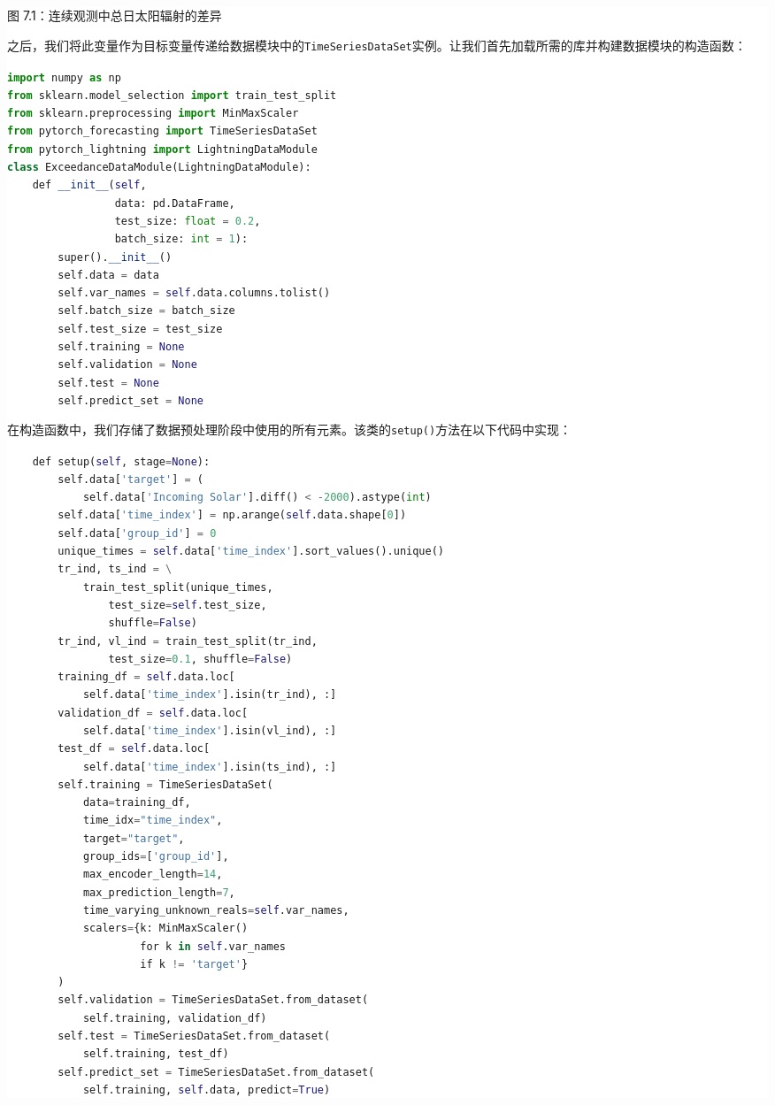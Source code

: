 图 7.1：连续观测中总日太阳辐射的差异

之后，我们将此变量作为目标变量传递给数据模块中的`TimeSeriesDataSet`实例。让我们首先加载所需的库并构建数据模块的构造函数：

```py
import numpy as np
from sklearn.model_selection import train_test_split
from sklearn.preprocessing import MinMaxScaler
from pytorch_forecasting import TimeSeriesDataSet
from pytorch_lightning import LightningDataModule
class ExceedanceDataModule(LightningDataModule):
    def __init__(self,
                 data: pd.DataFrame,
                 test_size: float = 0.2,
                 batch_size: int = 1):
        super().__init__()
        self.data = data
        self.var_names = self.data.columns.tolist()
        self.batch_size = batch_size
        self.test_size = test_size
        self.training = None
        self.validation = None
        self.test = None
        self.predict_set = None
```

在构造函数中，我们存储了数据预处理阶段中使用的所有元素。该类的`setup()`方法在以下代码中实现：

```py
    def setup(self, stage=None):
        self.data['target'] = (
            self.data['Incoming Solar'].diff() < -2000).astype(int)
        self.data['time_index'] = np.arange(self.data.shape[0])
        self.data['group_id'] = 0
        unique_times = self.data['time_index'].sort_values().unique()
        tr_ind, ts_ind = \
            train_test_split(unique_times,
                test_size=self.test_size,
                shuffle=False)
        tr_ind, vl_ind = train_test_split(tr_ind,
                test_size=0.1, shuffle=False)
        training_df = self.data.loc[
            self.data['time_index'].isin(tr_ind), :]
        validation_df = self.data.loc[
            self.data['time_index'].isin(vl_ind), :]
        test_df = self.data.loc[
            self.data['time_index'].isin(ts_ind), :]
        self.training = TimeSeriesDataSet(
            data=training_df,
            time_idx="time_index",
            target="target",
            group_ids=['group_id'],
            max_encoder_length=14,
            max_prediction_length=7,
            time_varying_unknown_reals=self.var_names,
            scalers={k: MinMaxScaler()
                     for k in self.var_names
                     if k != 'target'}
        )
        self.validation = TimeSeriesDataSet.from_dataset(
            self.training, validation_df)
        self.test = TimeSeriesDataSet.from_dataset(
            self.training, test_df)
        self.predict_set = TimeSeriesDataSet.from_dataset(
            self.training, self.data, predict=True)
```
